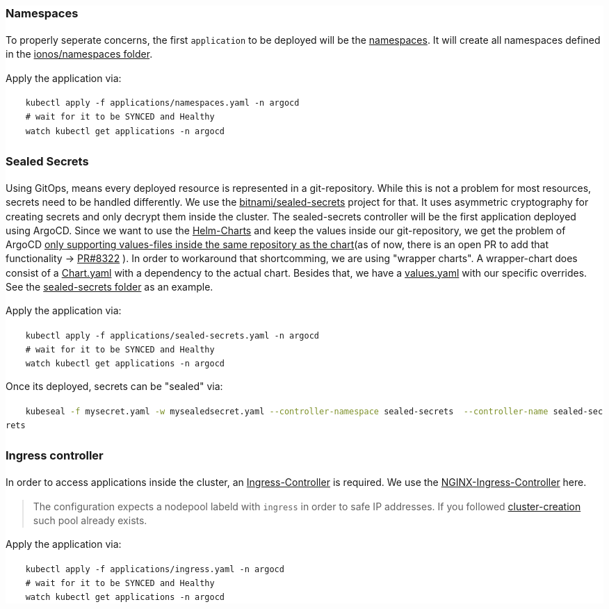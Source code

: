 ### Namespaces

To properly seperate concerns, the first ```application``` to be deployed will be the [namespaces](./applications/namespaces.yaml). It will create all namespaces defined in the [ionos/namespaces folder](./ionos/namespaces/).

Apply the application via: 
```shell
    kubectl apply -f applications/namespaces.yaml -n argocd
    # wait for it to be SYNCED and Healthy
    watch kubectl get applications -n argocd
```

### Sealed Secrets

Using GitOps, means every deployed resource is represented in a git-repository. While this is not a problem for most resources, secrets need to be handled differently.
We use the [bitnami/sealed-secrets](https://github.com/bitnami-labs/sealed-secrets) project for that. It uses asymmetric cryptography for creating secrets and only decrypt them inside the cluster.
The sealed-secrets controller will be the first application deployed using ArgoCD. Since we want to use the [Helm-Charts](https://helm.sh/) and keep the values inside our git-repository, we get the problem of 
ArgoCD [only supporting values-files inside the same repository as the chart](https://argo-cd.readthedocs.io/en/stable/user-guide/helm/#values-files)(as of now, there is an open PR to add that functionality -> [PR#8322](https://github.com/argoproj/argo-cd/pull/8322) ). 
In order to workaround that shortcomming, we are using "wrapper charts". A wrapper-chart does consist of a [Chart.yaml](https://helm.sh/docs/topics/charts/#the-chartyaml-file) with a dependency to the actual chart. Besides that, we have a [values.yaml](https://helm.sh/docs/chart_template_guide/values_files/) with our specific overrides.
See the [sealed-secrets folder](./ionos/sealed-secrets) as an example.


Apply the application via: 
```shell
    kubectl apply -f applications/sealed-secrets.yaml -n argocd
    # wait for it to be SYNCED and Healthy
    watch kubectl get applications -n argocd
```

Once its deployed, secrets can be "sealed" via:

```bash
    kubeseal -f mysecret.yaml -w mysealedsecret.yaml --controller-namespace sealed-secrets  --controller-name sealed-secrets
```

### Ingress controller

In order to access applications inside the cluster, an [Ingress-Controller](https://kubernetes.io/docs/concepts/services-networking/ingress-controllers/) is required. We use the [NGINX-Ingress-Controller](https://github.com/kubernetes/ingress-nginx) here. 

> The configuration expects a nodepool labeld with ```ingress``` in order to safe IP addresses. If you followed [cluster-creation](#cluster-creation) such pool already exists. 

Apply the application via: 
```shell
    kubectl apply -f applications/ingress.yaml -n argocd
    # wait for it to be SYNCED and Healthy
    watch kubectl get applications -n argocd
```
